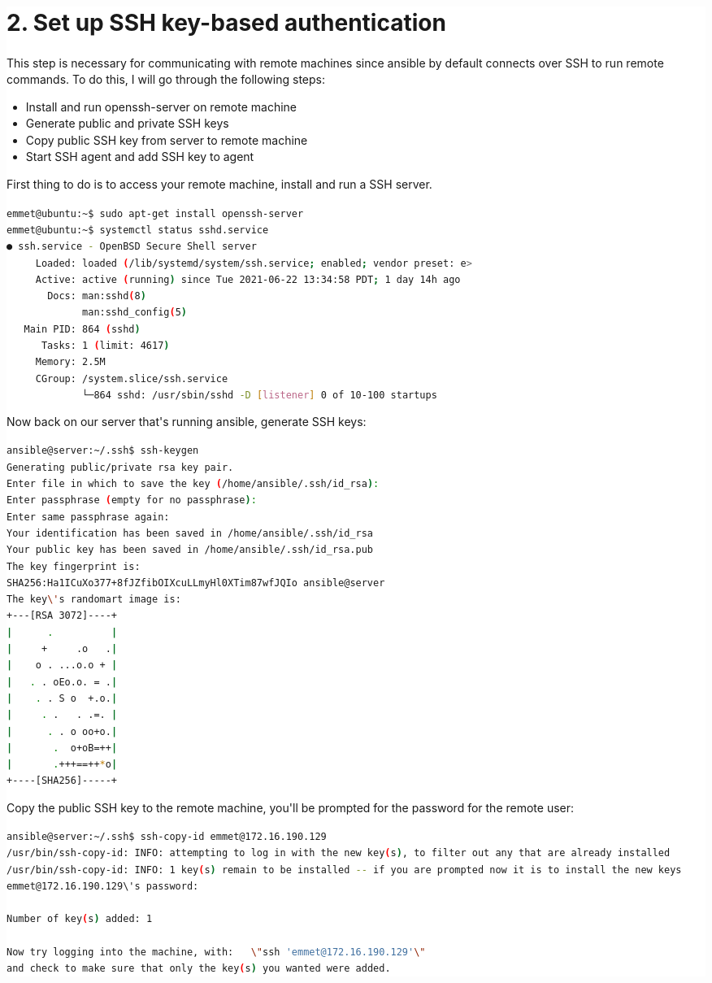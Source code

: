 # 2. Set up SSH key-based authentication
This step is necessary for communicating with remote machines since ansible by default connects over SSH to run remote commands. To do this, I will go through the following steps:
- Install and run openssh-server on remote machine
- Generate public and private SSH keys
- Copy public SSH key from server to remote machine
- Start SSH agent and add SSH key to agent


First thing to do is to access your remote machine, install and run a SSH server.

```bash
emmet@ubuntu:~$ sudo apt-get install openssh-server
emmet@ubuntu:~$ systemctl status sshd.service 
● ssh.service - OpenBSD Secure Shell server
     Loaded: loaded (/lib/systemd/system/ssh.service; enabled; vendor preset: e>
     Active: active (running) since Tue 2021-06-22 13:34:58 PDT; 1 day 14h ago
       Docs: man:sshd(8)
             man:sshd_config(5)
   Main PID: 864 (sshd)
      Tasks: 1 (limit: 4617)
     Memory: 2.5M
     CGroup: /system.slice/ssh.service
             └─864 sshd: /usr/sbin/sshd -D [listener] 0 of 10-100 startups
```
Now back on our server that's running ansible, generate SSH keys:

```bash
ansible@server:~/.ssh$ ssh-keygen
Generating public/private rsa key pair.
Enter file in which to save the key (/home/ansible/.ssh/id_rsa): 
Enter passphrase (empty for no passphrase): 
Enter same passphrase again: 
Your identification has been saved in /home/ansible/.ssh/id_rsa
Your public key has been saved in /home/ansible/.ssh/id_rsa.pub
The key fingerprint is:
SHA256:Ha1ICuXo377+8fJZfibOIXcuLLmyHl0XTim87wfJQIo ansible@server
The key\'s randomart image is:
+---[RSA 3072]----+
|      .          |
|     +     .o   .|
|    o . ...o.o + |
|   . . oEo.o. = .|
|    . . S o  +.o.|
|     . .   . .=. |
|      . . o oo+o.|
|       .  o+oB=++|
|       .+++==++*o|
+----[SHA256]-----+
```

Copy the public SSH key to the remote machine, you'll be prompted for the password for the remote user:
```bash
ansible@server:~/.ssh$ ssh-copy-id emmet@172.16.190.129
/usr/bin/ssh-copy-id: INFO: attempting to log in with the new key(s), to filter out any that are already installed
/usr/bin/ssh-copy-id: INFO: 1 key(s) remain to be installed -- if you are prompted now it is to install the new keys
emmet@172.16.190.129\'s password: 

Number of key(s) added: 1

Now try logging into the machine, with:   \"ssh 'emmet@172.16.190.129'\"
and check to make sure that only the key(s) you wanted were added.
```